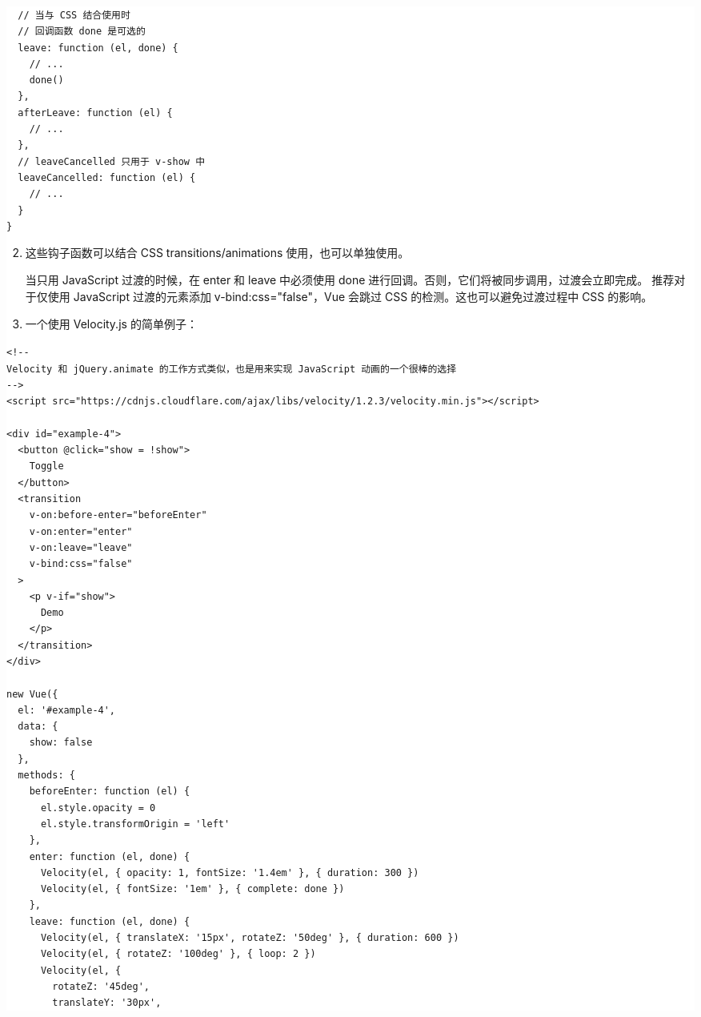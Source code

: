 ```
  // 当与 CSS 结合使用时
  // 回调函数 done 是可选的
  leave: function (el, done) {
    // ...
    done()
  },
  afterLeave: function (el) {
    // ...
  },
  // leaveCancelled 只用于 v-show 中
  leaveCancelled: function (el) {
    // ...
  }
}
```

2. 这些钩子函数可以结合 CSS transitions/animations 使用，也可以单独使用。

	当只用 JavaScript 过渡的时候，在 enter 和 leave 中必须使用 done 进行回调。否则，它们将被同步调用，过渡会立即完成。
推荐对于仅使用 JavaScript 过渡的元素添加 v-bind:css="false"，Vue 会跳过 CSS 的检测。这也可以避免过渡过程中 CSS 的影响。

3. 一个使用 Velocity.js 的简单例子：

```
<!--
Velocity 和 jQuery.animate 的工作方式类似，也是用来实现 JavaScript 动画的一个很棒的选择
-->
<script src="https://cdnjs.cloudflare.com/ajax/libs/velocity/1.2.3/velocity.min.js"></script>

<div id="example-4">
  <button @click="show = !show">
    Toggle
  </button>
  <transition
    v-on:before-enter="beforeEnter"
    v-on:enter="enter"
    v-on:leave="leave"
    v-bind:css="false"
  >
    <p v-if="show">
      Demo
    </p>
  </transition>
</div>

new Vue({
  el: '#example-4',
  data: {
    show: false
  },
  methods: {
    beforeEnter: function (el) {
      el.style.opacity = 0
      el.style.transformOrigin = 'left'
    },
    enter: function (el, done) {
      Velocity(el, { opacity: 1, fontSize: '1.4em' }, { duration: 300 })
      Velocity(el, { fontSize: '1em' }, { complete: done })
    },
    leave: function (el, done) {
      Velocity(el, { translateX: '15px', rotateZ: '50deg' }, { duration: 600 })
      Velocity(el, { rotateZ: '100deg' }, { loop: 2 })
      Velocity(el, {
        rotateZ: '45deg',
        translateY: '30px',
```